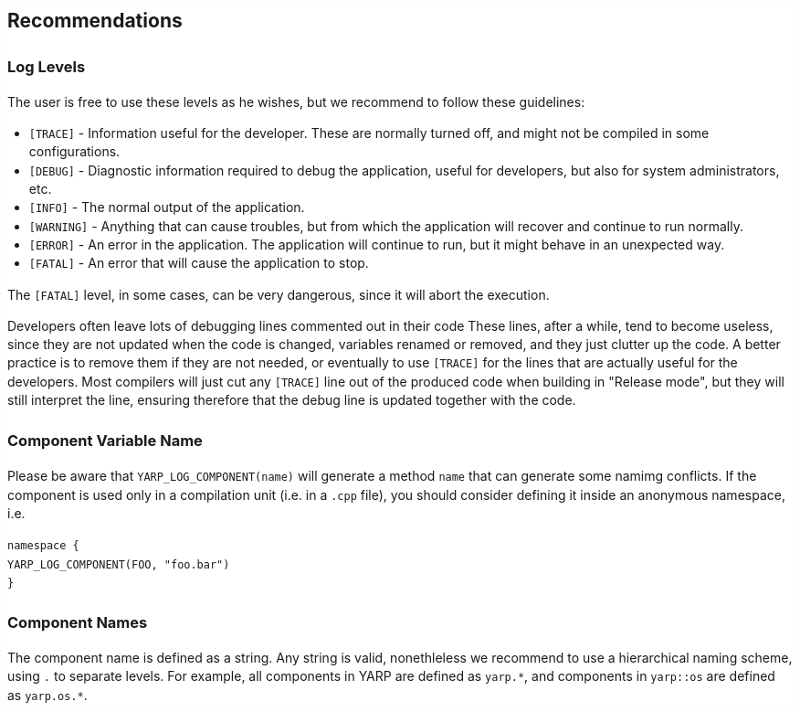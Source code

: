 
## Recommendations

### Log Levels

The user is free to use these levels as he wishes, but we recommend to follow
these guidelines:

* `[TRACE]` - Information useful for the developer. These are normally turned
              off, and might not be compiled in some configurations.
* `[DEBUG]` - Diagnostic information required to debug the application, useful for
              developers, but also for system administrators, etc.
* `[INFO]` - The normal output of the application.
* `[WARNING]` - Anything that can cause troubles, but from which the application
                will recover and continue to run normally.
* `[ERROR]` - An error in the application. The application will continue to run,
              but it might behave in an unexpected way.
* `[FATAL]` - An error that will cause the application to stop.

The `[FATAL]` level, in some cases, can be very dangerous, since it will abort
the execution.

Developers often leave lots of debugging lines commented out in their code
These lines, after a while, tend to become useless, since they are not updated
when the code is changed, variables renamed or removed, and they just clutter up
the code.
A better practice is to remove them if they are not needed, or eventually to use
`[TRACE]` for the lines that are actually useful for the developers.
Most compilers will just cut any `[TRACE]` line out of the produced code when
building in "Release mode", but they will still interpret the line, ensuring
therefore that the debug line is updated together with the code.


### Component Variable Name

Please be aware that `YARP_LOG_COMPONENT(name)` will generate a method `name`
that can generate some namimg conflicts. If the component is used only in a
compilation unit (i.e. in a `.cpp` file), you should consider defining it
inside an anonymous namespace, i.e.

```{.cpp}
namespace {
YARP_LOG_COMPONENT(FOO, "foo.bar")
}
```


### Component Names

The component name is defined as a string.
Any string is valid, nonethleless we recommend to use a hierarchical naming
scheme, using `.` to separate levels.
For example, all components in YARP are defined as `yarp.*`, and components in
`yarp::os` are defined as `yarp.os.*`.
